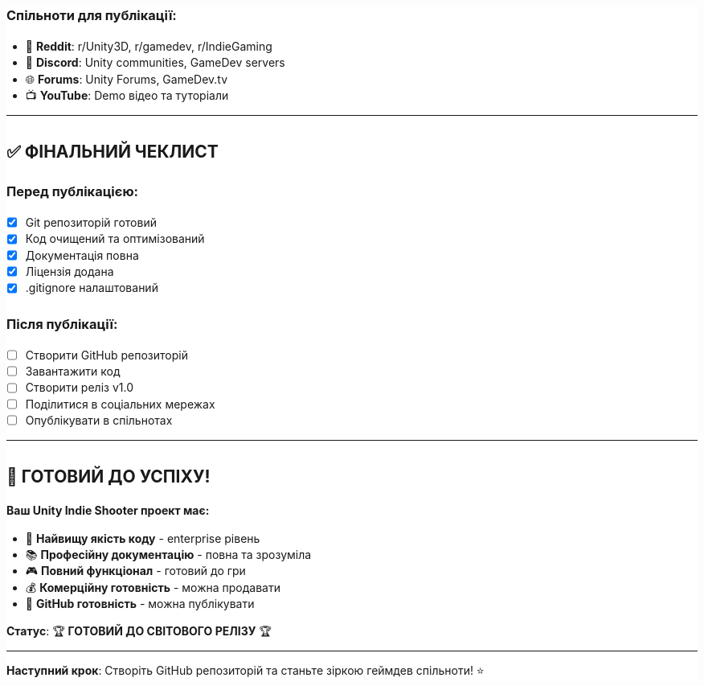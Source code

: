 ### **Спільноти для публікації**:
- 📱 **Reddit**: r/Unity3D, r/gamedev, r/IndieGaming
- 💬 **Discord**: Unity communities, GameDev servers
- 🌐 **Forums**: Unity Forums, GameDev.tv
- 📺 **YouTube**: Demo відео та туторіали

---

## ✅ ФІНАЛЬНИЙ ЧЕКЛИСТ

### **Перед публікацією**:
- [x] Git репозиторій готовий
- [x] Код очищений та оптимізований
- [x] Документація повна
- [x] Ліцензія додана
- [x] .gitignore налаштований

### **Після публікації**:
- [ ] Створити GitHub репозиторій
- [ ] Завантажити код
- [ ] Створити реліз v1.0
- [ ] Поділитися в соціальних мережах
- [ ] Опублікувати в спільнотах

---

## 🎊 ГОТОВИЙ ДО УСПІХУ!

**Ваш Unity Indie Shooter проект має:**

- 🌟 **Найвищу якість коду** - enterprise рівень
- 📚 **Професійну документацію** - повна та зрозуміла
- 🎮 **Повний функціонал** - готовий до гри
- 💰 **Комерційну готовність** - можна продавати
- 🚀 **GitHub готовність** - можна публікувати

**Статус**: 🏆 **ГОТОВИЙ ДО СВІТОВОГО РЕЛІЗУ** 🏆

---

**Наступний крок**: Створіть GitHub репозиторій та станьте зіркою геймдев спільноти! ⭐